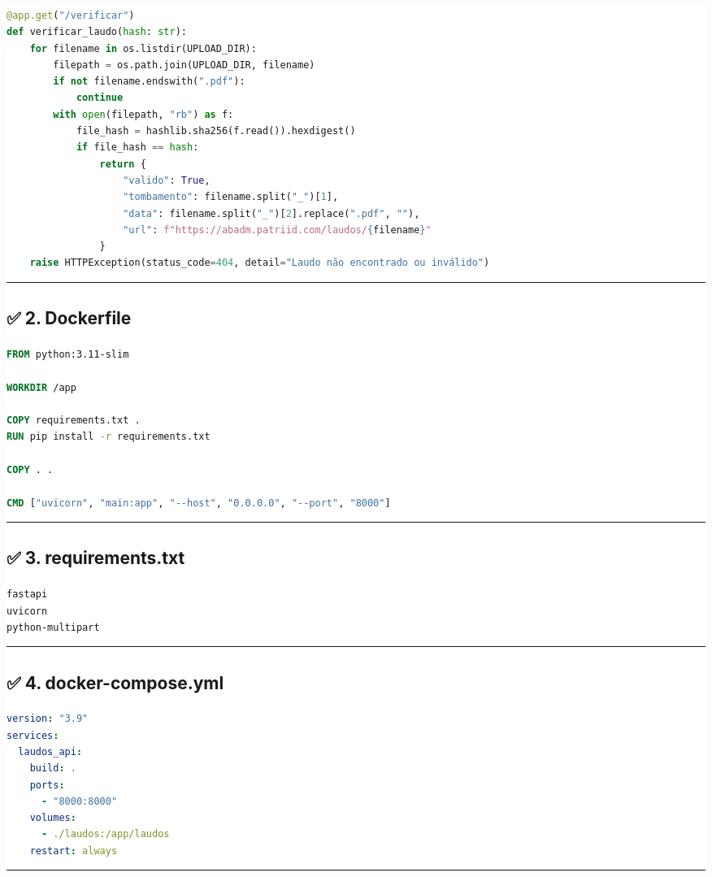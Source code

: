 ```python
@app.get("/verificar")
def verificar_laudo(hash: str):
    for filename in os.listdir(UPLOAD_DIR):
        filepath = os.path.join(UPLOAD_DIR, filename)
        if not filename.endswith(".pdf"):
            continue
        with open(filepath, "rb") as f:
            file_hash = hashlib.sha256(f.read()).hexdigest()
            if file_hash == hash:
                return {
                    "valido": True,
                    "tombamento": filename.split("_")[1],
                    "data": filename.split("_")[2].replace(".pdf", ""),
                    "url": f"https://abadm.patriid.com/laudos/{filename}"
                }
    raise HTTPException(status_code=404, detail="Laudo não encontrado ou inválido")
```

---

## ✅ 2. **Dockerfile**
```dockerfile
FROM python:3.11-slim

WORKDIR /app

COPY requirements.txt .
RUN pip install -r requirements.txt

COPY . .

CMD ["uvicorn", "main:app", "--host", "0.0.0.0", "--port", "8000"]
```

---

## ✅ 3. **requirements.txt**
```
fastapi
uvicorn
python-multipart
```

---

## ✅ 4. **docker-compose.yml**
```yaml
version: "3.9"
services:
  laudos_api:
    build: .
    ports:
      - "8000:8000"
    volumes:
      - ./laudos:/app/laudos
    restart: always
```

---